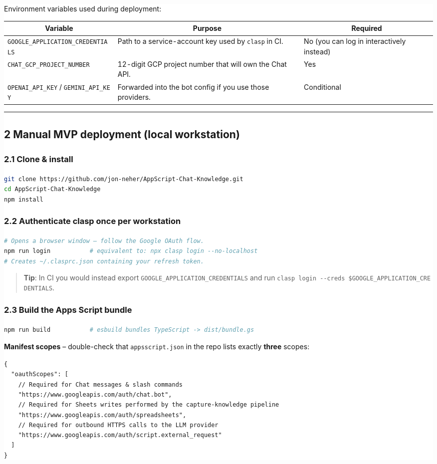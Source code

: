 Environment variables used during deployment:

| Variable | Purpose | Required |
|----------|---------|----------|
| `GOOGLE_APPLICATION_CREDENTIALS` | Path to a service-account key used by `clasp` in CI. | No (you can log in interactively instead) |
| `CHAT_GCP_PROJECT_NUMBER` | 12-digit GCP project number that will own the Chat API. | Yes |
| `OPENAI_API_KEY` / `GEMINI_API_KEY` | Forwarded into the bot config if you use those providers. | Conditional |

---

## 2  Manual MVP deployment (local workstation)

### 2.1  Clone & install

```bash
git clone https://github.com/jon-neher/AppScript-Chat-Knowledge.git
cd AppScript-Chat-Knowledge
npm install
```

### 2.2  Authenticate clasp once per workstation

```bash
# Opens a browser window – follow the Google OAuth flow.
npm run login           # equivalent to: npx clasp login --no-localhost
# Creates ~/.clasprc.json containing your refresh token.
```

> **Tip**: In CI you would instead export `GOOGLE_APPLICATION_CREDENTIALS` and run
> `clasp login --creds $GOOGLE_APPLICATION_CREDENTIALS`.

### 2.3  Build the Apps Script bundle

```bash
npm run build           # esbuild bundles TypeScript -> dist/bundle.gs
```

**Manifest scopes** – double-check that `appsscript.json` in the repo lists exactly **three** scopes:

```jsonc
{
  "oauthScopes": [
    // Required for Chat messages & slash commands
    "https://www.googleapis.com/auth/chat.bot",
    // Required for Sheets writes performed by the capture-knowledge pipeline
    "https://www.googleapis.com/auth/spreadsheets",
    // Required for outbound HTTPS calls to the LLM provider
    "https://www.googleapis.com/auth/script.external_request"
  ]
}
```
